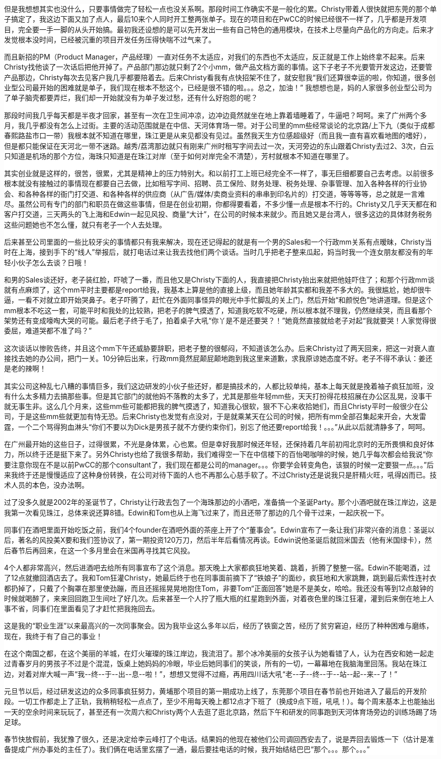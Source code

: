 但是我想想其实也没什么，只要事情做完了轻松一点也没关系啊。那段时间工作确实不是一般化的累。Christy带着人很快就把东莞的那个单子搞定了，我这边下面又加了点人，最后10来个人同时开工整两张单子。现在的项目和在PwCC的时候已经很不一样了，几乎都是开发项目，完全要一手一脚的从头开始搞。最初我还设想的是可以先开发出一些有自己特色的通用模块，在技术上尽量向产品化的方向走。后来才发觉根本没时间，已经被沉重的项目开发任务压得快喘不过气来了。

而且新招的PM（Product Manager，产品经理）一直对任务不太适应，对我们的东西也不太适应，反正就是工作上始终拿不起来。后来Christy找他谈了一次话后把他开掉了。产品部门那边就只剩了2个小mm，做产品文档方面的事情。这下子老子不光要管开发这边，还要管产品那边，Christy每次去见客户我几乎都要陪着去。后来Christy看我有点快招架不住了，就安慰我“我们还算很幸运的啦，你知道，很多创业型公司最开始的困难就是单子，我们现在根本不愁这个，已经是很不错的啦。。。总之，加油！” 我想想也是，妈的人家很多创业型公司为了单子脑壳都要弄烂，我们却一开始就没有为单子发过愁，还有什么好抱怨的呢？

那段时间我几乎每天都是半夜才回家，甚至有一次在卫生间冲凉，边冲边竟然就坐在地上靠着墙睡着了，牛逼吧？呵呵。来了广州两个多月，我几乎都没有怎么上过街。主要的活动范围就是在中信、天河体育场一带。对于公司里的mm些经常谈论的北京路/上下九（类似于成都春熙路盐市口一带）我根本就不知道在哪里，珠江更是从来见都没有见过。虽然我天生方位感超级好（而且我一直有喜欢看地图的嗜好），但是都只能保证在天河北一带不迷路。越秀/荔湾那边就只有刚来广州时租写字间去过一次，天河旁边的东山跟着Christy去过2、3次，白云只知道是机场的那个方位，海珠只知道是在珠江对岸（至于如何对岸完全不清楚），芳村就根本不知道在哪里了。

其实创业就是这样的，很苦，很累，尤其是精神上的压力特别大。和以前打工上班已经完全不一样了，事无巨细都要自己去考虑。以前很多根本就没有接触过的事情现在都要自己去做，比如租写字间、招聘、员工保险、财务处理、税务处理、杂事管理、加入各种各样的行业协会、和各种各样的衙门打交道、和各种各样的供应商（从广告/媒体/卖商业资料的串串到印名片的）打交道，等等等等，总之就是一言难尽。虽然公司有专门的部门和职员在做这些事情，但是在创业初期，你都得要看着，不多少懂一点是根本不行的。Christy又几乎天天都在和客户打交道，三天两头的飞上海和Edwin一起见风投、商量“大计”，在公司的时候本来就少。而且她又是台湾人，很多这边的具体财务税务这些问题她也不怎么懂，就只有老子一个人去处理。

后来甚至公司里面的一些比较牙尖的事情都只有我来解决，现在还记得起的就是有一个男的Sales和一个行政mm关系有点暧昧，Christy当时在上海，接到手下的“线人”举报后，就打电话过来让我去找他们两个谈话。当时几乎把老子整来瓜起，妈当时我一个连女朋友都没有的年轻小伙子怎么去谈？日哦！

和男的Sales谈还好，老子装红脸，吓唬了一番，而且他又是Christy下面的人，我直接把Christy抬出来就把他娃吓住了；和那个行政mm谈就有点麻烦了，这个mm平时主要都是report给我，我基本上算是他的直接上级，而且她年龄其实都和我差不多大的。我很尴尬，她却很牛逼，一看不对就立即开始哭鼻子。老子吓腾了，赶忙在外面同事怪异的眼光中手忙脚乱的关上门，然后开始“和颜悦色”地讲道理。但是这个mm根本不吃这一套，可能平时和我处的比较熟，把老子的脾气摸透了，知道我吃软不吃硬，所以根本就不理我，仍然继续哭，而且看那个架势还有变成嚎啕大哭的可能。最后老子终于毛了，拍着桌子大吼“你丫是不是还要哭？！”她竟然直接就给老子对起“我就要哭！人家觉得很委屈，难道哭都不准了吗？”

这次谈话以惨败告终，并且这个mm下午还威胁要辞职，把老子整的很郁闷，不知道该怎么办。后来Christy过了两天回来，把这一对衰人直接找去她的办公间，把门一关。10分钟后出来，行政mm竟然屁颠屁颠地跑到我这里来道歉，求我原谅她态度不好。老子不得不承认：姜还是老的辣啊！

其实公司这种乱七八糟的事情巨多，我们这边研发的小伙子些还好，都是搞技术的，人都比较单纯，基本上每天就是挽着袖子疯狂加班，没有什么太多精力去搞那些事。但是其它部门的就他妈不落教的太多了，尤其是那些年轻mm些，天天打扮得花枝招展在办公区乱晃，没事干就无事生非。这么几个月来，这些mm些可能都把我的脾气摸透了，知道我心很软，狠不下心来收拾她们，而且Christy平时一般很少在公司，于是这些mm些就更加有恃无恐。后来Christy也发觉有点没对，于是就乘某天在公司的时候，把所有mm全部召集起来开会，大发雷霆，一个二个骂得狗血淋头“你们不要以为Dick是男孩子就不方便约束你们，别忘了他还要report给我！。。。”从此以后就清静多了，呵呵。

在广州最开始的这些日子，过得很累，不光是身体累，心也累。但是幸好我那时候还年轻，还保持着几年前初闯北京时的无所畏惧和良好体力，所以终于还是挺下来了。另外Christy也给了我很多帮助，我们难得空一下在中信楼下的百怡喝咖啡的时候，她几乎每次都会给我说“你要注意你现在不是以前PwCC的那个consultant了，我们现在都是公司的manager。。。你要学会转变角色，该狠的时候一定要狠一点。。。”后来我终于还是慢慢适应了这种身份转换，在公司对待下面的人也不再那么心慈手软了。不过Christy还是说我只是肝精火旺，吼得凶而已。技术人员的本色，没办法啊。

过了没多久就是2002年的圣诞节了，Christy让行政去包了一个海珠那边的小酒吧，准备搞一个圣诞Party。那个小酒吧就在珠江岸边，这是我第一次看见珠江，总体来说还算8错。Edwin和Tom也从上海飞过来了，而且还带了那边的几个骨干过来，一起庆祝一下。

同事们在酒吧里面开始吃饭之前，我们4个founder在酒吧外面的茶座上开了个“董事会”。Edwin宣布了一条让我们非常兴奋的消息：圣诞以后，著名的风投美X要和我们签协议了，第一期投资120万刀，然后半年后看情况再谈。Edwin说他圣诞后就回米国去（他有米国绿卡），然后春节后再回来，在这一个多月里会在米国再寻找其它风投。

4个人都非常高兴，然后进酒吧去给所有同事宣布了这个消息。那天晚上大家都疯狂地笑着、跳着，折腾了整整一宿。Edwin不能喝酒，过了12点就撤回酒店去了。我和Tom狂灌Christy，她最后终于也在同事面前摘下了“铁娘子”的面纱，疯狂地和大家跳舞，跳到最后索性连衬衣都扔掉了，只戴了个胸罩在那里使劲蹦，而且还摇摇晃晃地抱住Tom，非要Tom“正面回答”她是不是美女，哈哈。我还没有等到12点敲钟的时候就喝醉了，来来回回跑卫生间吐了好几次。后来甚至一个人拧了瓶大瓶的红星跑到外面，对着夜色里的珠江狂灌，灌到后来倒在地上人事不省，同事们在里面看见了才赶忙把我拖回去。

这是我的“职业生涯”以来最高兴的一次同事聚会。因为我毕业这么多年以后，经历了铁窗之苦，经历了贫穷窘迫，经历了种种困难与磨练，现在，我终于有了自己的事业！

在这个南国之都，在这个美丽的羊城，在灯火璀璨的珠江岸边，我流泪了。那个冰冷美丽的女孩子认为她看错了人，认为在西安和她一起走过青春岁月的男孩子不过是个混混，饭桌上她妈妈的冷眼，毕业后她同事们的笑谈，所有的一切，一幕幕地在我脑海里回荡。我站在珠江边，对着对岸大喊一声“我--终--于--出--息--啦！”，想想又觉得不过瘾，再用四川话大吼“老--子--终--于--站--起--来--了！”

元旦节以后，经过研发这边的众多同事疯狂努力，黄埔那个项目的第一期成功上线了，东莞那个项目在春节前也开始进入了最后的开发阶段。一切工作都走上了正轨，我稍稍轻松一点点了，至少不用每天晚上都12点才下班了（换成9点下班，吼吼！）。每个周末基本上也能抽出一天的空余时间来玩玩了，甚至还有一次周六和Christy两个人去逛了逛北京路，然后下午和研发的同事跑到天河体育场旁边的训练场踢了场足球。

春节快放假前，我犹豫了很久，还是决定给李云峰打了个电话。结果妈的他现在被他们公司调回西安去了，说是弄回去锻炼一下（估计是准备提成广州办事处的主任了）。我们俩在电话里玄摆了一通，最后要挂电话的时候，我开始结结巴巴“那个。。。那个。。。”
